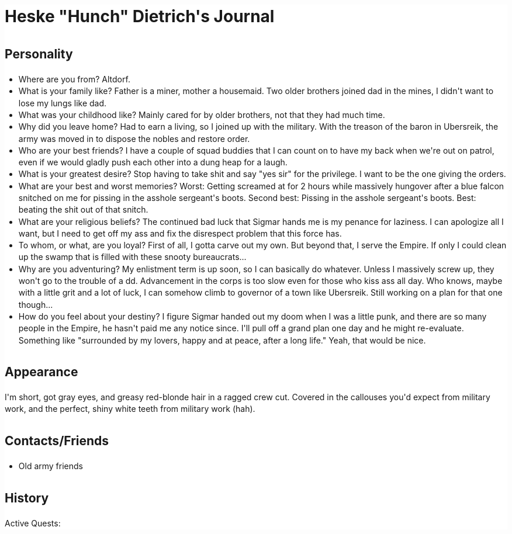 # Heske "Hunch" Dietrich's Journal
## Personality
- Where are you from?
Altdorf.
- What is your family like?
Father is a miner, mother a housemaid. Two older brothers joined dad in the mines, I didn't want to lose my lungs like dad.
- What was your childhood like?
Mainly cared for by older brothers, not that they had much time.
- Why did you leave home?
Had to earn a living, so I joined up with the military. With the treason of the baron in Ubersreik, the army was moved in to dispose the nobles and restore order.
- Who are your best friends?
I have a couple of squad buddies that I can count on to have my back when we're out on patrol, even if we would gladly push each other into a dung heap for a laugh.
- What is your greatest desire?
Stop having to take shit and say "yes sir" for the privilege. I want to be the one giving the orders.
- What are your best and worst memories?
Worst: Getting screamed at for 2 hours while massively hungover after a blue falcon snitched on me for pissing in the asshole sergeant's boots.
Second best: Pissing in the asshole sergeant's boots. Best: beating the shit out of that snitch.
- What are your religious beliefs?
The continued bad luck that Sigmar hands me is my penance for laziness. I can apologize all I want, but I need to get off my ass and fix the disrespect problem that this force has.
- To whom, or what, are you loyal?
First of all, I gotta carve out my own. But beyond that, I serve the Empire. If only I could clean up the swamp that is filled with these snooty bureaucrats...
- Why are you adventuring?
My enlistment term is up soon, so I can basically do whatever. Unless I massively screw up, they won't go to the trouble of a dd. Advancement in the corps is too slow even for those who kiss ass all day. Who knows, maybe with a little grit and a lot of luck, I can somehow climb to governor of a town like Ubersreik. Still working on a plan for that one though...
- How do you feel about your destiny?
I figure Sigmar handed out my doom when I was a little punk, and there are so many people in the Empire, he hasn't paid me any notice since. I'll pull off a grand plan one day and he might re-evaluate. Something like "surrounded by my lovers, happy and at peace, after a long life." Yeah, that would be nice.

## Appearance
I'm short, got gray eyes, and greasy red-blonde hair in a ragged crew cut. Covered in the callouses you'd expect from military work, and the perfect, shiny white teeth from military work (hah).

## Contacts/Friends
- Old army friends

## History
Active Quests: